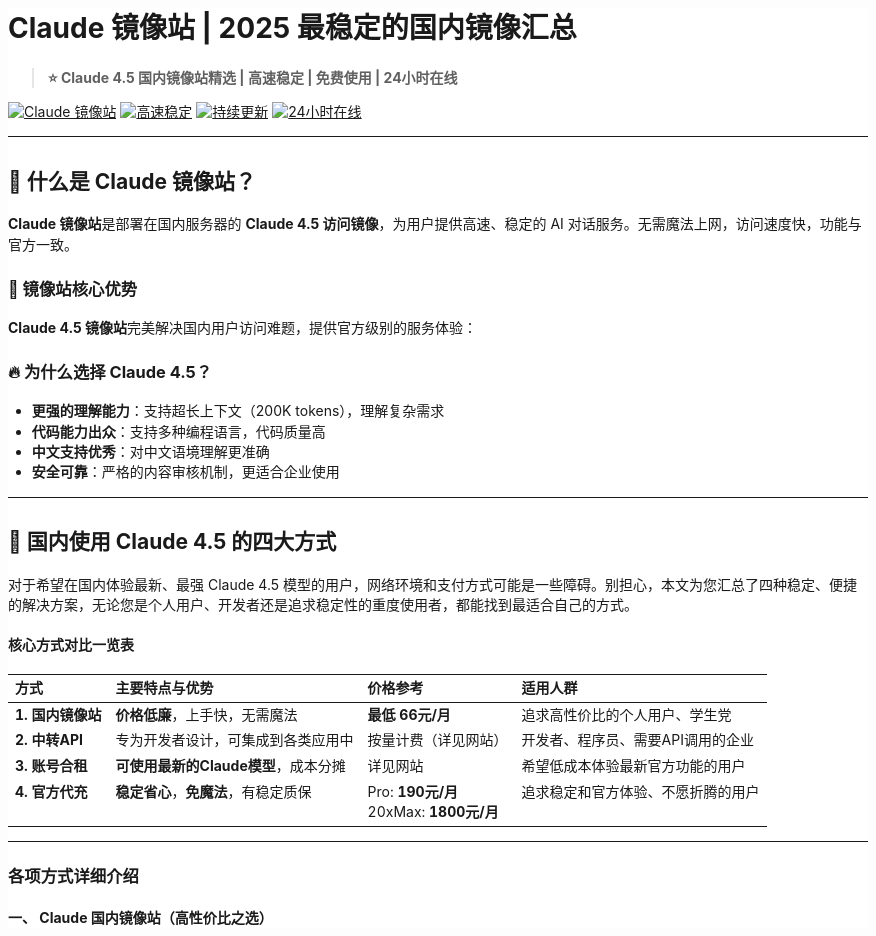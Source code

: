 

# Claude 镜像站 | 2025 最稳定的国内镜像汇总

> **⭐ Claude 4.5 国内镜像站精选 | 高速稳定 | 免费使用 | 24小时在线**

[![Claude 镜像站](https://img.shields.io/badge/Claude-镜像站-blue)](https://github.com/xianyu110/claude-mirror)
[![高速稳定](https://img.shields.io/badge/高速-稳定-green)]()
[![持续更新](https://img.shields.io/badge/更新-2025.09.30-orange)]()
[![24小时在线](https://img.shields.io/badge/24小时-在线-brightgreen)]()

---

## 📖 什么是 Claude 镜像站？

**Claude 镜像站**是部署在国内服务器的 **Claude 4.5 访问镜像**，为用户提供高速、稳定的 AI 对话服务。无需魔法上网，访问速度快，功能与官方一致。

### 🚀 镜像站核心优势

**Claude 4.5 镜像站**完美解决国内用户访问难题，提供官方级别的服务体验：

### 🔥 为什么选择 Claude 4.5？

- **更强的理解能力**：支持超长上下文（200K tokens），理解复杂需求
- **代码能力出众**：支持多种编程语言，代码质量高
- **中文支持优秀**：对中文语境理解更准确
- **安全可靠**：严格的内容审核机制，更适合企业使用

---

## 🚀 国内使用 Claude 4.5 的四大方式

对于希望在国内体验最新、最强 Claude 4.5 模型的用户，网络环境和支付方式可能是一些障碍。别担心，本文为您汇总了四种稳定、便捷的解决方案，无论您是个人用户、开发者还是追求稳定性的重度使用者，都能找到最适合自己的方式。

#### **核心方式对比一览表**

| 方式           | 主要特点与优势                 | 价格参考                                   | 适用人群               |
| :----------- | :---------------------- | :------------------------------------- | :----------------- |
| **1. 国内镜像站** | **价格低廉**，上手快，无需魔法       | **最低 66元/月**                           | 追求高性价比的个人用户、学生党    |
| **2. 中转API** | 专为开发者设计，可集成到各类应用中       | 按量计费（详见网站）                             | 开发者、程序员、需要API调用的企业 |
| **3. 账号合租**  | **可使用最新的Claude模型**，成本分摊 | 详见网站                                   | 希望低成本体验最新官方功能的用户   |
| **4. 官方代充**  | **稳定省心**，**免魔法**，有稳定质保  | Pro: **190元/月**<br>20xMax: **1800元/月** | 追求稳定和官方体验、不愿折腾的用户  |

---

### **各项方式详细介绍**

#### **一、 Claude 国内镜像站（高性价比之选）**
